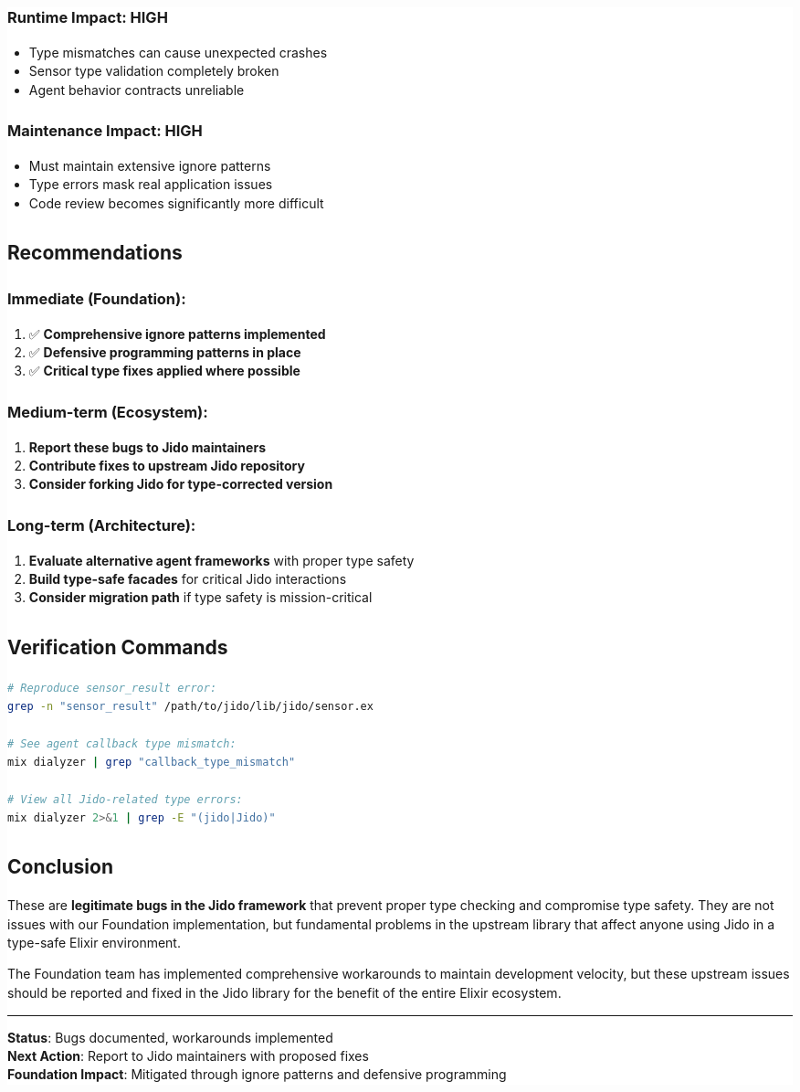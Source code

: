 ### Runtime Impact: **HIGH**  
- Type mismatches can cause unexpected crashes
- Sensor type validation completely broken
- Agent behavior contracts unreliable

### Maintenance Impact: **HIGH**
- Must maintain extensive ignore patterns
- Type errors mask real application issues
- Code review becomes significantly more difficult

## Recommendations

### Immediate (Foundation):
1. ✅ **Comprehensive ignore patterns implemented**
2. ✅ **Defensive programming patterns in place**
3. ✅ **Critical type fixes applied where possible**

### Medium-term (Ecosystem):
1. **Report these bugs to Jido maintainers**
2. **Contribute fixes to upstream Jido repository**
3. **Consider forking Jido for type-corrected version**

### Long-term (Architecture):
1. **Evaluate alternative agent frameworks** with proper type safety
2. **Build type-safe facades** for critical Jido interactions
3. **Consider migration path** if type safety is mission-critical

## Verification Commands

```bash
# Reproduce sensor_result error:
grep -n "sensor_result" /path/to/jido/lib/jido/sensor.ex

# See agent callback type mismatch:
mix dialyzer | grep "callback_type_mismatch"

# View all Jido-related type errors:
mix dialyzer 2>&1 | grep -E "(jido|Jido)"
```

## Conclusion

These are **legitimate bugs in the Jido framework** that prevent proper type checking and compromise type safety. They are not issues with our Foundation implementation, but fundamental problems in the upstream library that affect anyone using Jido in a type-safe Elixir environment.

The Foundation team has implemented comprehensive workarounds to maintain development velocity, but these upstream issues should be reported and fixed in the Jido library for the benefit of the entire Elixir ecosystem.

---

**Status**: Bugs documented, workarounds implemented  
**Next Action**: Report to Jido maintainers with proposed fixes  
**Foundation Impact**: Mitigated through ignore patterns and defensive programming
